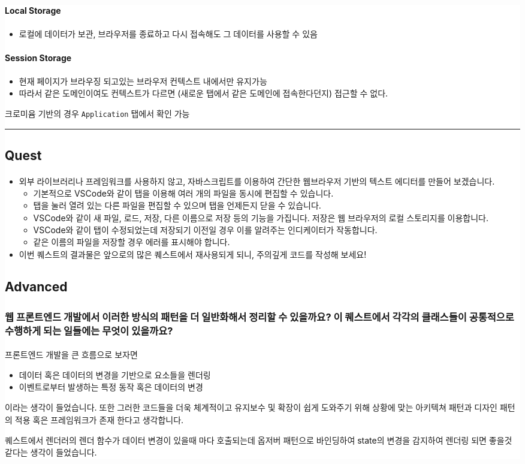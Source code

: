 #### Local Storage

- 로컬에 데이터가 보관, 브라우저를 종료하고 다시 접속해도 그 데이터를 사용할 수 있음

#### Session Storage

- 현재 페이지가 브라우징 되고있는 브라우저 컨텍스트 내에서만 유지가능
- 따라서 같은 도메인이여도 컨텍스트가 다르면 (새로운 탭에서 같은 도메인에 접속한다던지) 접근할 수 없다.

크로미윰 기반의 경우 `Application` 탭에서 확인 가능

---


## Quest
* 외부 라이브러리나 프레임워크를 사용하지 않고, 자바스크립트를 이용하여 간단한 웹브라우저 기반의 텍스트 에디터를 만들어 보겠습니다.
  * 기본적으로 VSCode와 같이 탭을 이용해 여러 개의 파일을 동시에 편집할 수 있습니다.
  * 탭을 눌러 열려 있는 다른 파일을 편집할 수 있으며 탭을 언제든지 닫을 수 있습니다.
  * VSCode와 같이 새 파일, 로드, 저장, 다른 이름으로 저장 등의 기능을 가집니다. 저장은 웹 브라우저의 로컬 스토리지를 이용합니다.
  * VSCode와 같이 탭이 수정되었는데 저장되기 이전일 경우 이를 알려주는 인디케이터가 작동합니다.
  * 같은 이름의 파일을 저장할 경우 에러를 표시해야 합니다.
* 이번 퀘스트의 결과물은 앞으로의 많은 퀘스트에서 재사용되게 되니, 주의깊게 코드를 작성해 보세요!

## Advanced

### 웹 프론트엔드 개발에서 이러한 방식의 패턴을 더 일반화해서 정리할 수 있을까요? 이 퀘스트에서 각각의 클래스들이 공통적으로 수행하게 되는 일들에는 무엇이 있을까요?

프론트엔드 개발을 큰 흐름으로 보자면

- 데이터 혹은 데이터의 변경을 기반으로 요소들을 렌더링
- 이벤트로부터 발생하는 특정 동작 혹은 데이터의 변경

이라는 생각이 들었습니다. 또한 그러한 코드들을 더욱 체계적이고 유지보수 및 확장이 쉽게 도와주기 위해 상황에 맞는 아키텍쳐 패턴과 디자인 패턴의 적용 혹은 프레임워크가 존재 한다고 생각합니다.

퀘스트에서 렌더러의 렌더 함수가 데이터 변경이 있을때 마다 호출되는데 옵저버 패턴으로 바인딩하여 state의 변경을 감지하여 렌더링 되면 좋을것 같다는 생각이 들었습니다.
